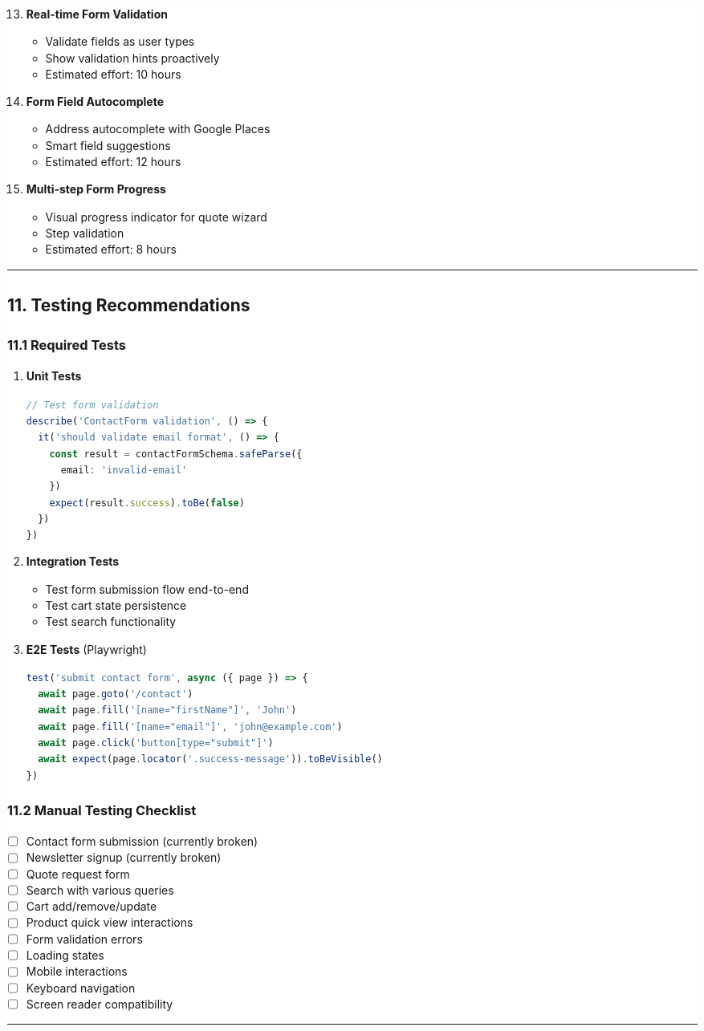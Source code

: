 13. **Real-time Form Validation**
    - Validate fields as user types
    - Show validation hints proactively
    - Estimated effort: 10 hours

14. **Form Field Autocomplete**
    - Address autocomplete with Google Places
    - Smart field suggestions
    - Estimated effort: 12 hours

15. **Multi-step Form Progress**
    - Visual progress indicator for quote wizard
    - Step validation
    - Estimated effort: 8 hours

---

## 11. Testing Recommendations

### 11.1 Required Tests

1. **Unit Tests**
   ```typescript
   // Test form validation
   describe('ContactForm validation', () => {
     it('should validate email format', () => {
       const result = contactFormSchema.safeParse({
         email: 'invalid-email'
       })
       expect(result.success).toBe(false)
     })
   })
   ```

2. **Integration Tests**
   - Test form submission flow end-to-end
   - Test cart state persistence
   - Test search functionality

3. **E2E Tests** (Playwright)
   ```typescript
   test('submit contact form', async ({ page }) => {
     await page.goto('/contact')
     await page.fill('[name="firstName"]', 'John')
     await page.fill('[name="email"]', 'john@example.com')
     await page.click('button[type="submit"]')
     await expect(page.locator('.success-message')).toBeVisible()
   })
   ```

### 11.2 Manual Testing Checklist

- [ ] Contact form submission (currently broken)
- [ ] Newsletter signup (currently broken)
- [ ] Quote request form
- [ ] Search with various queries
- [ ] Cart add/remove/update
- [ ] Product quick view interactions
- [ ] Form validation errors
- [ ] Loading states
- [ ] Mobile interactions
- [ ] Keyboard navigation
- [ ] Screen reader compatibility

---